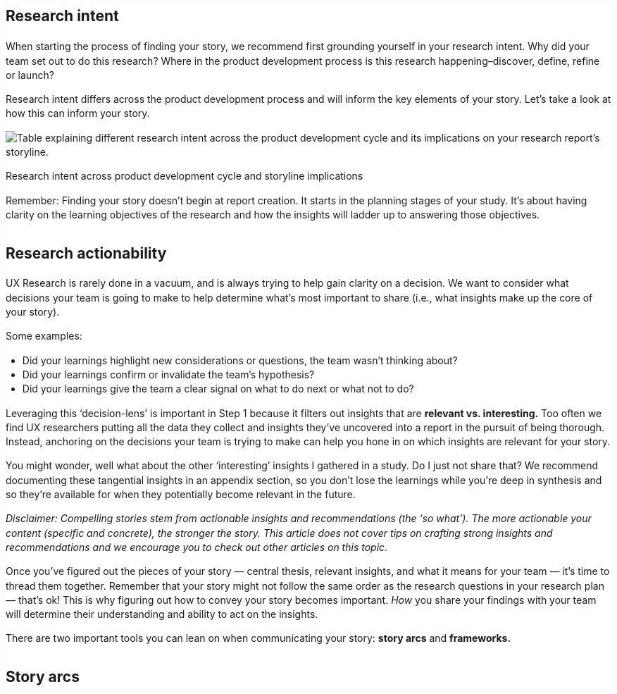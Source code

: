 ## **Research intent**

When starting the process of finding your story, we recommend first grounding yourself in your research intent. Why did your team set out to do this research? Where in the product development process is this research happening–discover, define, refine or launch?

Research intent differs across the product development process and will inform the key elements of your story. Let’s take a look at how this can inform your story.

![Table explaining different research intent across the product development cycle and its implications on your research report’s storyline.](https://miro.medium.com/v2/resize:fit:1400/1*JGjnwO66pQQyiwlIv1RXyw.png)

Research intent across product development cycle and storyline implications

Remember: Finding your story doesn’t begin at report creation. It starts in the planning stages of your study. It’s about having clarity on the learning objectives of the research and how the insights will ladder up to answering those objectives.

## Research actionability

UX Research is rarely done in a vacuum, and is always trying to help gain clarity on a decision. We want to consider what decisions your team is going to make to help determine what’s most important to share (i.e., what insights make up the core of your story).

Some examples:

-   Did your learnings highlight new considerations or questions, the team wasn’t thinking about?
-   Did your learnings confirm or invalidate the team’s hypothesis?
-   Did your learnings give the team a clear signal on what to do next or what not to do?

Leveraging this ‘decision-lens’ is important in Step 1 because it filters out insights that are **relevant vs. interesting.** Too often we find UX researchers putting all the data they collect and insights they’ve uncovered into a report in the pursuit of being thorough. Instead, anchoring on the decisions your team is trying to make can help you hone in on which insights are relevant for your story.

You might wonder, well what about the other ‘interesting’ insights I gathered in a study. Do I just not share that? We recommend documenting these tangential insights in an appendix section, so you don’t lose the learnings while you’re deep in synthesis and so they’re available for when they potentially become relevant in the future.

*Disclaimer: Compelling stories stem from actionable insights and recommendations (the ‘so what’). The more actionable your content (specific and concrete), the stronger the story. This article does not cover tips on crafting strong insights and recommendations and we encourage you to check out other articles on this topic.*

Once you’ve figured out the pieces of your story — central thesis, relevant insights, and what it means for your team — it’s time to thread them together. Remember that your story might not follow the same order as the research questions in your research plan — that’s ok! This is why figuring out how to convey your story becomes important. *How* you share your findings with your team will determine their understanding and ability to act on the insights.

There are two important tools you can lean on when communicating your story: **story arcs** and **frameworks.**

## Story arcs
